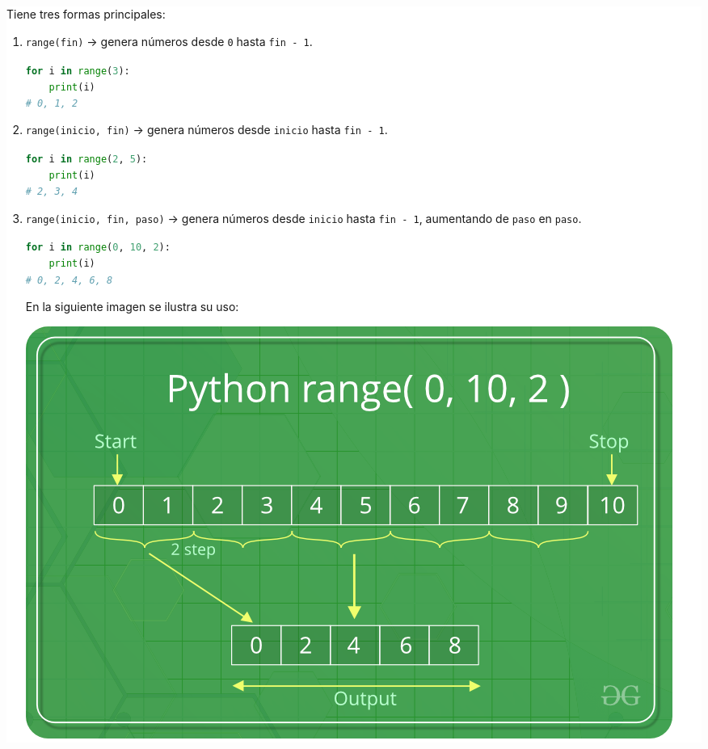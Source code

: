 Tiene tres formas principales:

1. `range(fin)` → genera números desde `0` hasta `fin - 1`.

   ```python
   for i in range(3):
       print(i)
   # 0, 1, 2
   ```

2. `range(inicio, fin)` → genera números desde `inicio` hasta `fin - 1`.

   ```python
   for i in range(2, 5):
       print(i)
   # 2, 3, 4
   ```

3. `range(inicio, fin, paso)` → genera números desde `inicio` hasta `fin - 1`, aumentando de `paso` en `paso`.

   ```python
   for i in range(0, 10, 2):
       print(i)
   # 0, 2, 4, 6, 8
   ```

    En la siguiente imagen se ilustra su uso:

   ![Resumen range](./0-img/resumen-range.png)
